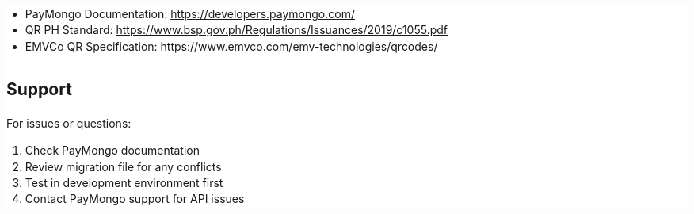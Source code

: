 - PayMongo Documentation: https://developers.paymongo.com/
- QR PH Standard: https://www.bsp.gov.ph/Regulations/Issuances/2019/c1055.pdf
- EMVCo QR Specification: https://www.emvco.com/emv-technologies/qrcodes/

## Support

For issues or questions:
1. Check PayMongo documentation
2. Review migration file for any conflicts
3. Test in development environment first
4. Contact PayMongo support for API issues
